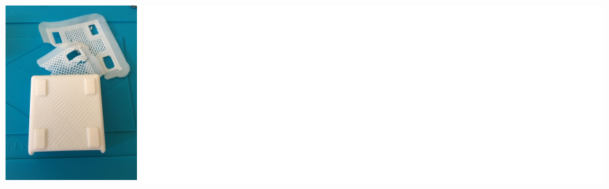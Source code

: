 <img src="../../images/3d_printing/3d_printing_pic8.jpg" width="189" height="252">
</a>
<a href="../../images/3d_printing/3d_printing_pic9.jpg">